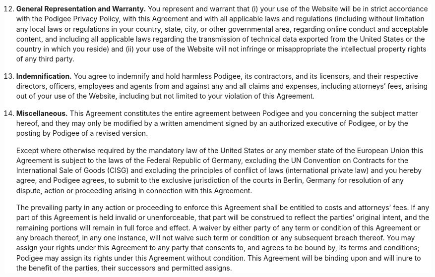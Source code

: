 12. **General Representation and Warranty.** You represent and warrant that (i) your use of the Website will be in strict accordance with the Podigee Privacy Policy, with this Agreement and with all applicable laws and regulations (including without limitation any local laws or regulations in your country, state, city, or other governmental area, regarding online conduct and acceptable content, and including all applicable laws regarding the transmission of technical data exported from the United States or the country in which you reside) and (ii) your use of the Website will not infringe or misappropriate the intellectual property rights of any third party.

13. **Indemnification.** You agree to indemnify and hold harmless Podigee, its contractors, and its licensors, and their respective directors, officers, employees and agents from and against any and all claims and expenses, including attorneys’ fees, arising out of your use of the Website, including but not limited to your violation of this Agreement.

14. **Miscellaneous.** This Agreement constitutes the entire agreement between Podigee and you concerning the subject matter hereof, and they may only be modified by a written amendment signed by an authorized executive of Podigee, or by the posting by Podigee of a revised version.

	Except where otherwise required by the mandatory law of the United States or any member state of the European Union this Agreement is subject to the laws of the Federal Republic of Germany, excluding the UN Convention on Contracts for the International Sale of Goods (CISG) and excluding the principles of conflict of laws (international private law) and you hereby agree, and Podigee agrees, to submit to the exclusive jurisdiction of the courts in Berlin, Germany for resolution of any dispute, action or proceeding arising in connection with this Agreement.

	The prevailing party in any action or proceeding to enforce this Agreement shall be entitled to costs and attorneys’ fees. If any part of this Agreement is held invalid or unenforceable, that part will be construed to reflect the parties’ original intent, and the remaining portions will remain in full force and effect. A waiver by either party of any term or condition of this Agreement or any breach thereof, in any one instance, will not waive such term or condition or any subsequent breach thereof. You may assign your rights under this Agreement to any party that consents to, and agrees to be bound by, its terms and conditions; Podigee may assign its rights under this Agreement without condition. This Agreement will be binding upon and will inure to the benefit of the parties, their successors and permitted assigns.